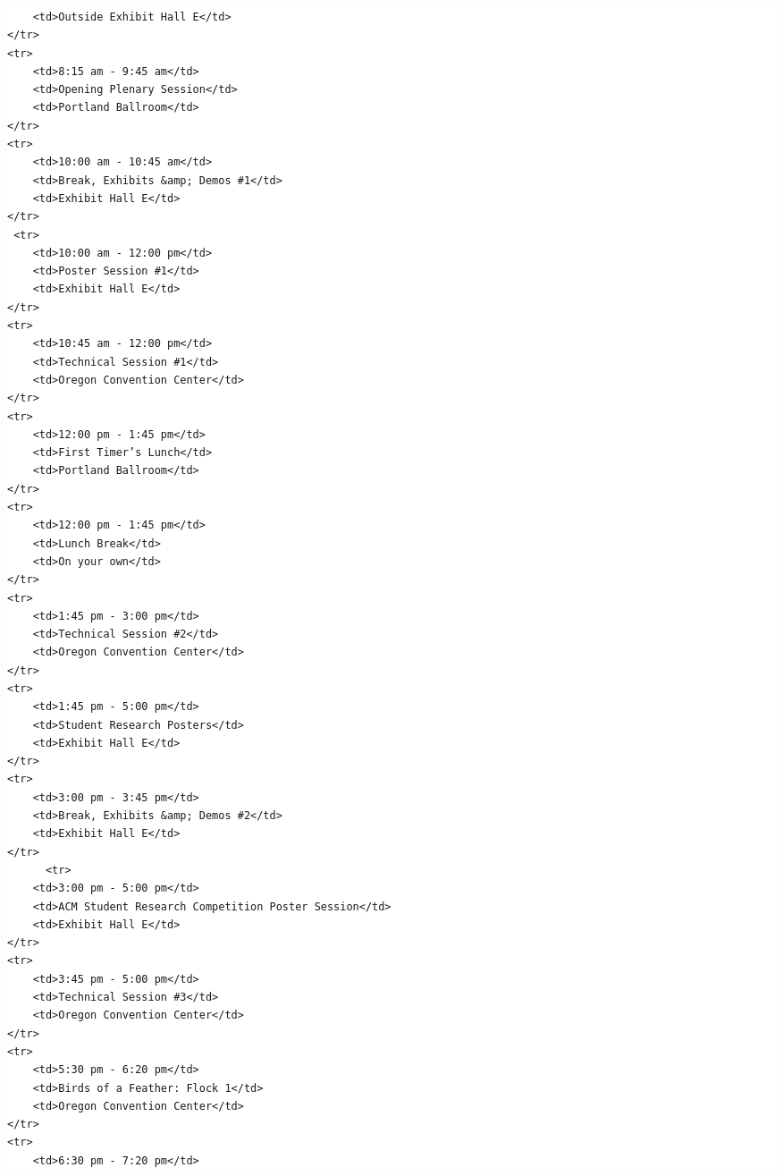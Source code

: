         <td>Outside Exhibit Hall E</td>
    </tr>
    <tr>
        <td>8:15 am - 9:45 am</td>
        <td>Opening Plenary Session</td>
        <td>Portland Ballroom</td>
    </tr>
    <tr>
        <td>10:00 am - 10:45 am</td>
        <td>Break, Exhibits &amp; Demos #1</td>
        <td>Exhibit Hall E</td>
    </tr>
     <tr>
        <td>10:00 am - 12:00 pm</td>
        <td>Poster Session #1</td>
        <td>Exhibit Hall E</td>
    </tr>
    <tr>
        <td>10:45 am - 12:00 pm</td>
        <td>Technical Session #1</td>
        <td>Oregon Convention Center</td>
    </tr>
    <tr>
        <td>12:00 pm - 1:45 pm</td>
        <td>First Timer’s Lunch</td>
        <td>Portland Ballroom</td>
    </tr>
    <tr>
        <td>12:00 pm - 1:45 pm</td>
        <td>Lunch Break</td>
        <td>On your own</td>
    </tr>
    <tr>
        <td>1:45 pm - 3:00 pm</td>
        <td>Technical Session #2</td>
        <td>Oregon Convention Center</td>
    </tr>
    <tr>
        <td>1:45 pm - 5:00 pm</td>
        <td>Student Research Posters</td>
        <td>Exhibit Hall E</td>
    </tr>
    <tr>
        <td>3:00 pm - 3:45 pm</td>
        <td>Break, Exhibits &amp; Demos #2</td>
        <td>Exhibit Hall E</td>
    </tr>
          <tr>
        <td>3:00 pm - 5:00 pm</td>
        <td>ACM Student Research Competition Poster Session</td>
        <td>Exhibit Hall E</td>
    </tr>
    <tr>
        <td>3:45 pm - 5:00 pm</td>
        <td>Technical Session #3</td>
        <td>Oregon Convention Center</td>
    </tr>
    <tr>
        <td>5:30 pm - 6:20 pm</td>
        <td>Birds of a Feather: Flock 1</td>
        <td>Oregon Convention Center</td>
    </tr>
    <tr>
        <td>6:30 pm - 7:20 pm</td>